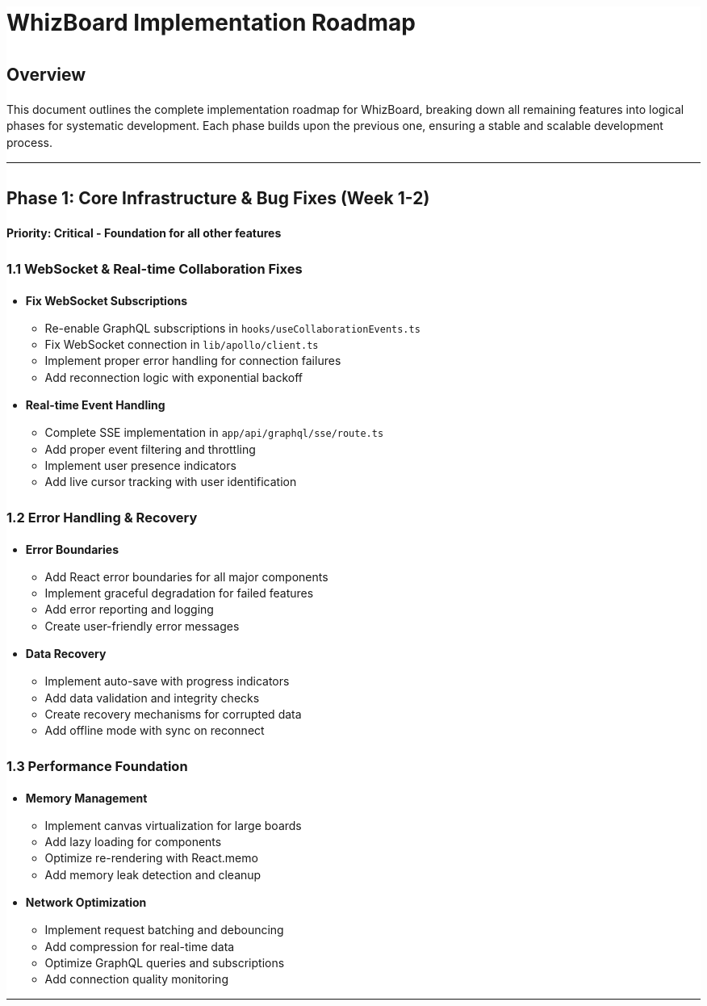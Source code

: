 # WhizBoard Implementation Roadmap

## Overview
This document outlines the complete implementation roadmap for WhizBoard, breaking down all remaining features into logical phases for systematic development. Each phase builds upon the previous one, ensuring a stable and scalable development process.

---

## Phase 1: Core Infrastructure & Bug Fixes (Week 1-2)
**Priority: Critical - Foundation for all other features**

### 1.1 WebSocket & Real-time Collaboration Fixes
- **Fix WebSocket Subscriptions**
  - Re-enable GraphQL subscriptions in `hooks/useCollaborationEvents.ts`
  - Fix WebSocket connection in `lib/apollo/client.ts`
  - Implement proper error handling for connection failures
  - Add reconnection logic with exponential backoff

- **Real-time Event Handling**
  - Complete SSE implementation in `app/api/graphql/sse/route.ts`
  - Add proper event filtering and throttling
  - Implement user presence indicators
  - Add live cursor tracking with user identification

### 1.2 Error Handling & Recovery
- **Error Boundaries**
  - Add React error boundaries for all major components
  - Implement graceful degradation for failed features
  - Add error reporting and logging
  - Create user-friendly error messages

- **Data Recovery**
  - Implement auto-save with progress indicators
  - Add data validation and integrity checks
  - Create recovery mechanisms for corrupted data
  - Add offline mode with sync on reconnect

### 1.3 Performance Foundation
- **Memory Management**
  - Implement canvas virtualization for large boards
  - Add lazy loading for components
  - Optimize re-rendering with React.memo
  - Add memory leak detection and cleanup

- **Network Optimization**
  - Implement request batching and debouncing
  - Add compression for real-time data
  - Optimize GraphQL queries and subscriptions
  - Add connection quality monitoring

---